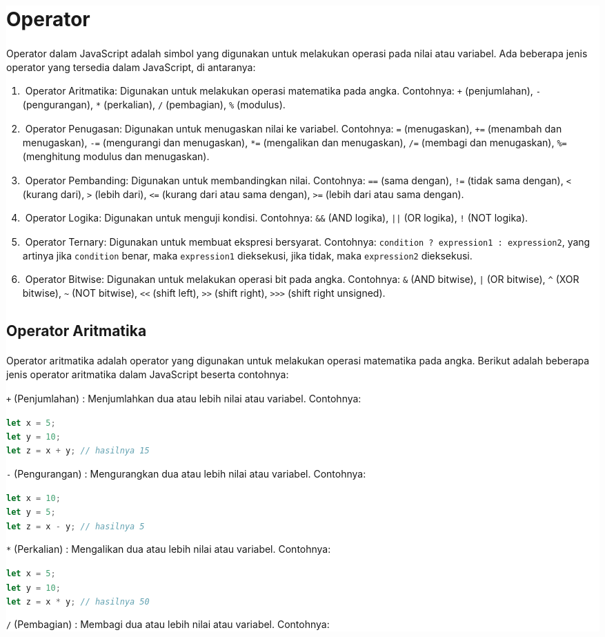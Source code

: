 # Operator

Operator dalam JavaScript adalah simbol yang digunakan untuk melakukan operasi pada nilai atau variabel. Ada beberapa jenis operator yang tersedia dalam JavaScript, di antaranya:

1.  Operator Aritmatika: Digunakan untuk melakukan operasi matematika pada angka. Contohnya: `+` (penjumlahan), `-` (pengurangan), `*` (perkalian), `/` (pembagian), `%` (modulus).

2.  Operator Penugasan: Digunakan untuk menugaskan nilai ke variabel. Contohnya: `=` (menugaskan), `+=` (menambah dan menugaskan), `-=` (mengurangi dan menugaskan), `*=` (mengalikan dan menugaskan), `/=` (membagi dan menugaskan), `%=` (menghitung modulus dan menugaskan).

3.  Operator Pembanding: Digunakan untuk membandingkan nilai. Contohnya: `==` (sama dengan), `!=` (tidak sama dengan), `<` (kurang dari), `>` (lebih dari), `<=` (kurang dari atau sama dengan), `>=` (lebih dari atau sama dengan).

4.  Operator Logika: Digunakan untuk menguji kondisi. Contohnya: `&&` (AND logika), `||` (OR logika), `!` (NOT logika).

5.  Operator Ternary: Digunakan untuk membuat ekspresi bersyarat. Contohnya: `condition ? expression1 : expression2`, yang artinya jika `condition` benar, maka `expression1` dieksekusi, jika tidak, maka `expression2` dieksekusi.

6.  Operator Bitwise: Digunakan untuk melakukan operasi bit pada angka. Contohnya: `&` (AND bitwise), `|` (OR bitwise), `^` (XOR bitwise), `~` (NOT bitwise), `<<` (shift left), `>>` (shift right), `>>>` (shift right unsigned).

## Operator Aritmatika

Operator aritmatika adalah operator yang digunakan untuk melakukan operasi matematika pada angka. Berikut adalah beberapa jenis operator aritmatika dalam JavaScript beserta contohnya:

`+` (Penjumlahan) : Menjumlahkan dua atau lebih nilai atau variabel. Contohnya:

```javascript
let x = 5;
let y = 10;
let z = x + y; // hasilnya 15
```

`-` (Pengurangan) : Mengurangkan dua atau lebih nilai atau variabel. Contohnya:

```javascript
let x = 10;
let y = 5;
let z = x - y; // hasilnya 5
```

`*` (Perkalian) : Mengalikan dua atau lebih nilai atau variabel. Contohnya:

```javascript
let x = 5;
let y = 10;
let z = x * y; // hasilnya 50
```

`/` (Pembagian) : Membagi dua atau lebih nilai atau variabel. Contohnya:
